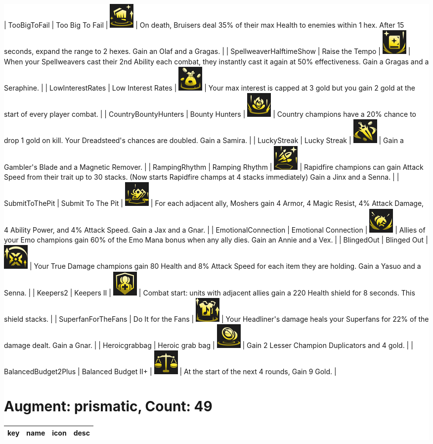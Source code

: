 | TooBigToFail              | Too Big To Fail       | ![TooBigToFail](../icon/set10/TooBigToFail.png)                           | On death, Bruisers deal 35% of their max Health to enemies within 1 hex. After 15 seconds, expand the range to 2 hexes. Gain an Olaf and a Gragas.                                              |
| SpellweaverHalftimeShow   | Raise the Tempo       | ![SpellweaverHalftimeShow](../icon/set10/SpellweaverHalftimeShow.png)     | When your Spellweavers cast their 2nd Ability each combat, they instantly cast it again at 50% effectiveness. Gain a Gragas and a Seraphine.                                                    |
| LowInterestRates          | Low Interest Rates    | ![LowInterestRates](../icon/set10/LowInterestRates.png)                   | Your max interest is capped at 3 gold but you gain 2 gold at the start of every player combat.                                                                                                  |
| CountryBountyHunters      | Bounty Hunters        | ![CountryBountyHunters](../icon/set10/CountryBountyHunters.png)           | Country champions have a 20% chance to drop 1 gold on kill. Your Dreadsteed's chances are doubled. Gain a Samira.                                                                               |
| LuckyStreak               | Lucky Streak          | ![LuckyStreak](../icon/set10/LuckyStreak.png)                             | Gain a Gambler's Blade and a Magnetic Remover.                                                                                                                                                  |
| RampingRhythm             | Ramping Rhythm        | ![RampingRhythm](../icon/set10/RampingRhythm.png)                         | Rapidfire champions can gain Attack Speed from their trait up to 30 stacks. (Now starts Rapidfire champs at 4 stacks immediately) Gain a Jinx and a Senna.                                      |
| SubmitToThePit            | Submit To The Pit     | ![SubmitToThePit](../icon/set10/SubmitToThePit.png)                       | For each adjacent ally, Moshers gain 4 Armor, 4 Magic Resist, 4% Attack Damage, 4 Ability Power, and 4% Attack Speed. Gain a Jax and a Gnar.                                                    |
| EmotionalConnection       | Emotional Connection  | ![EmotionalConnection](../icon/set10/EmotionalConnection.png)             | Allies of your Emo champions gain 60% of the Emo Mana bonus when any ally dies. Gain an Annie and a Vex.                                                                                        |
| BlingedOut                | Blinged Out           | ![BlingedOut](../icon/set10/BlingedOut.png)                               | Your True Damage champions gain 80 Health and 8% Attack Speed for each item they are holding. Gain a Yasuo and a Senna.                                                                         |
| Keepers2                  | Keepers II            | ![Keepers2](../icon/set10/Keepers2.png)                                   | Combat start: units with adjacent allies gain a 220 Health shield for 8 seconds. This shield stacks.                                                                                            |
| SuperfanForTheFans        | Do It for the Fans    | ![SuperfanForTheFans](../icon/set10/SuperfanForTheFans.png)               | Your Headliner's damage heals your Superfans for 22% of the damage dealt. Gain a Gnar.                                                                                                          |
| Heroicgrabbag             | Heroic grab bag       | ![Heroicgrabbag](../icon/set10/Heroicgrabbag.png)                         | Gain 2 Lesser Champion Duplicators and 4 gold.                                                                                                                                                  |
| BalancedBudget2Plus       | Balanced Budget II+   | ![BalancedBudget2Plus](../icon/set10/BalancedBudget2Plus.png)             | At the start of the next 4 rounds, Gain 9 Gold.                                                                                                                                                 |
# Augment: prismatic, Count: 49
| key                           | name                   | icon                                                                              | desc                                                                                                                                                                       |
| -                             | -                      | -                                                                                 | -                                                                                                                                                                          |